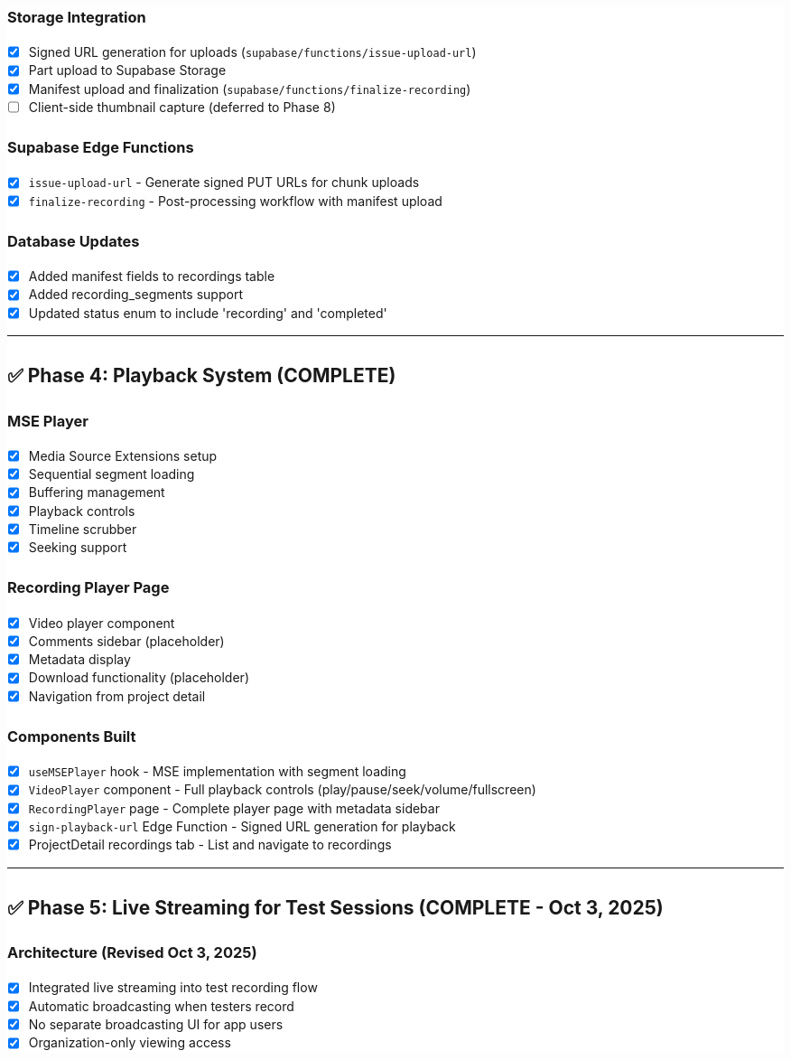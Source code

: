 ### Storage Integration
- [x] Signed URL generation for uploads (`supabase/functions/issue-upload-url`)
- [x] Part upload to Supabase Storage
- [x] Manifest upload and finalization (`supabase/functions/finalize-recording`)
- [ ] Client-side thumbnail capture (deferred to Phase 8)

### Supabase Edge Functions
- [x] `issue-upload-url` - Generate signed PUT URLs for chunk uploads
- [x] `finalize-recording` - Post-processing workflow with manifest upload

### Database Updates
- [x] Added manifest fields to recordings table
- [x] Added recording_segments support
- [x] Updated status enum to include 'recording' and 'completed'

---

## ✅ Phase 4: Playback System (COMPLETE)

### MSE Player
- [x] Media Source Extensions setup
- [x] Sequential segment loading
- [x] Buffering management
- [x] Playback controls
- [x] Timeline scrubber
- [x] Seeking support

### Recording Player Page
- [x] Video player component
- [x] Comments sidebar (placeholder)
- [x] Metadata display
- [x] Download functionality (placeholder)
- [x] Navigation from project detail

### Components Built
- [x] `useMSEPlayer` hook - MSE implementation with segment loading
- [x] `VideoPlayer` component - Full playback controls (play/pause/seek/volume/fullscreen)
- [x] `RecordingPlayer` page - Complete player page with metadata sidebar
- [x] `sign-playback-url` Edge Function - Signed URL generation for playback
- [x] ProjectDetail recordings tab - List and navigate to recordings

---

## ✅ Phase 5: Live Streaming for Test Sessions (COMPLETE - Oct 3, 2025)

### Architecture (Revised Oct 3, 2025)
- [x] Integrated live streaming into test recording flow
- [x] Automatic broadcasting when testers record
- [x] No separate broadcasting UI for app users
- [x] Organization-only viewing access
